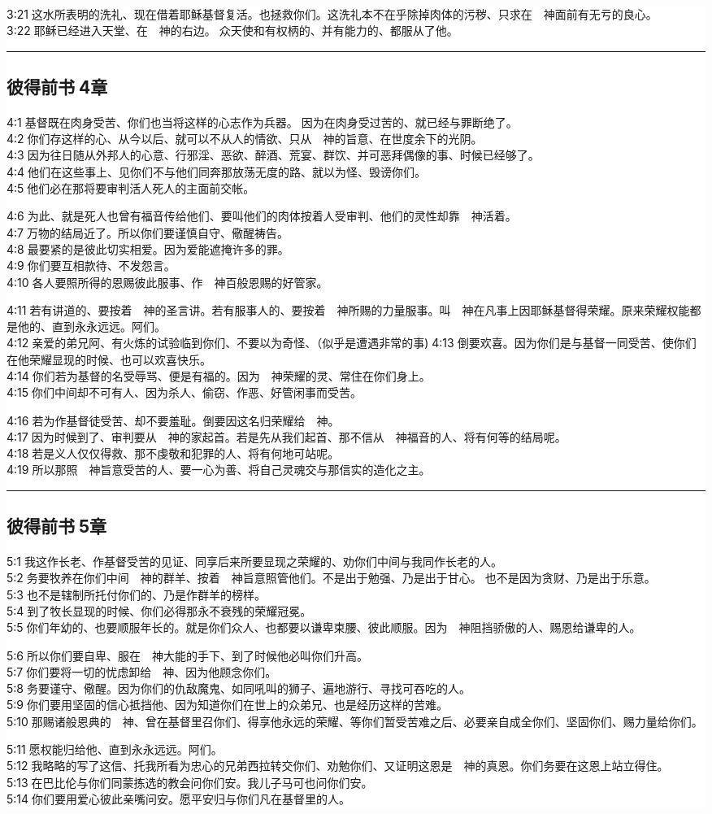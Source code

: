 3:21 这水所表明的洗礼、现在借着耶稣基督复活。也拯救你们。这洗礼本不在乎除掉肉体的污秽、只求在　神面前有无亏的良心。  
3:22 耶稣已经进入天堂、在　神的右边。  众天使和有权柄的、并有能力的、都服从了他。  

 ----------------------------------------

## 彼得前书 4章  

4:1 基督既在肉身受苦、你们也当将这样的心志作为兵器。  因为在肉身受过苦的、就已经与罪断绝了。  
4:2 你们存这样的心、从今以后、就可以不从人的情欲、只从　神的旨意、在世度余下的光阴。  
4:3 因为往日随从外邦人的心意、行邪淫、恶欲、醉酒、荒宴、群饮、并可恶拜偶像的事、时候已经够了。  
4:4 他们在这些事上、见你们不与他们同奔那放荡无度的路、就以为怪、毁谤你们。  
4:5 他们必在那将要审判活人死人的主面前交帐。  

4:6 为此、就是死人也曾有福音传给他们、要叫他们的肉体按着人受审判、他们的灵性却靠　神活着。  
4:7 万物的结局近了。所以你们要谨慎自守、儆醒祷告。  
4:8 最要紧的是彼此切实相爱。因为爱能遮掩许多的罪。  
4:9 你们要互相款待、不发怨言。  
4:10 各人要照所得的恩赐彼此服事、作　神百般恩赐的好管家。  

4:11 若有讲道的、要按着　神的圣言讲。若有服事人的、要按着　神所赐的力量服事。叫　神在凡事上因耶稣基督得荣耀。原来荣耀权能都是他的、直到永永远远。阿们。  
4:12 亲爱的弟兄阿、有火炼的试验临到你们、不要以为奇怪、（似乎是遭遇非常的事)
4:13 倒要欢喜。因为你们是与基督一同受苦、使你们在他荣耀显现的时候、也可以欢喜快乐。  
4:14 你们若为基督的名受辱骂、便是有福的。因为　神荣耀的灵、常住在你们身上。  
4:15 你们中间却不可有人、因为杀人、偷窃、作恶、好管闲事而受苦。  

4:16 若为作基督徒受苦、却不要羞耻。倒要因这名归荣耀给　神。  
4:17 因为时候到了、审判要从　神的家起首。若是先从我们起首、那不信从　神福音的人、将有何等的结局呢。  
4:18 若是义人仅仅得救、那不虔敬和犯罪的人、将有何地可站呢。  
4:19 所以那照　神旨意受苦的人、要一心为善、将自己灵魂交与那信实的造化之主。  

 ----------------------------------------

## 彼得前书 5章  

5:1 我这作长老、作基督受苦的见证、同享后来所要显现之荣耀的、劝你们中间与我同作长老的人。  
5:2 务要牧养在你们中间　神的群羊、按着　神旨意照管他们。不是出于勉强、乃是出于甘心。  也不是因为贪财、乃是出于乐意。  
5:3 也不是辖制所托付你们的、乃是作群羊的榜样。  
5:4 到了牧长显现的时候、你们必得那永不衰残的荣耀冠冕。  
5:5 你们年幼的、也要顺服年长的。就是你们众人、也都要以谦卑束腰、彼此顺服。因为　神阻挡骄傲的人、赐恩给谦卑的人。  

5:6 所以你们要自卑、服在　神大能的手下、到了时候他必叫你们升高。  
5:7 你们要将一切的忧虑卸给　神、因为他顾念你们。  
5:8 务要谨守、儆醒。因为你们的仇敌魔鬼、如同吼叫的狮子、遍地游行、寻找可吞吃的人。  
5:9 你们要用坚固的信心抵挡他、因为知道你们在世上的众弟兄、也是经历这样的苦难。  
5:10 那赐诸般恩典的　神、曾在基督里召你们、得享他永远的荣耀、等你们暂受苦难之后、必要亲自成全你们、坚固你们、赐力量给你们。  

5:11 愿权能归给他、直到永永远远。阿们。  
5:12 我略略的写了这信、托我所看为忠心的兄弟西拉转交你们、劝勉你们、又证明这恩是　神的真恩。你们务要在这恩上站立得住。  
5:13 在巴比伦与你们同蒙拣选的教会问你们安。我儿子马可也问你们安。  
5:14 你们要用爱心彼此亲嘴问安。愿平安归与你们凡在基督里的人。  

